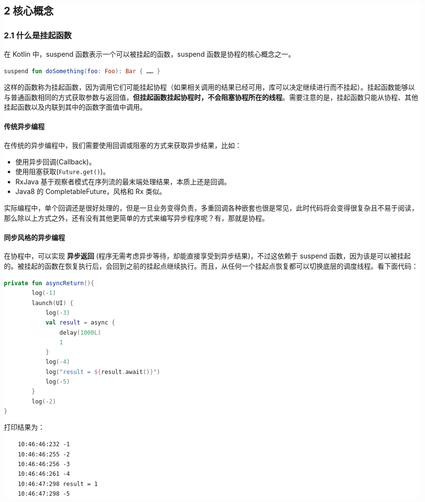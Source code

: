 ## 2 核心概念

### 2.1 什么是挂起函数

在 Kotlin 中，suspend 函数表示一个可以被挂起的函数，suspend 函数是协程的核心概念之一。

```kotlin
suspend fun doSomething(foo: Foo): Bar { …… }
```

这样的函数称为挂起函数，因为调用它们可能挂起协程（如果相关调用的结果已经可用，库可以决定继续进行而不挂起）。挂起函数能够以与普通函数相同的方式获取参数与返回值，**但挂起函数挂起协程时，不会阻塞协程所在的线程**。需要注意的是，挂起函数只能从协程、其他挂起函数以及内联到其中的函数字面值中调用。

#### 传统异步编程

在传统的异步编程中，我们需要使用回调或阻塞的方式来获取异步结果，比如：

- 使用异步回调(Callback)。
- 使用阻塞获取(`Future.get()`)。
- RxJava 基于观察者模式在序列流的最末端处理结果，本质上还是回调。
- Java8 的 CompletableFuture，风格和 Rx 类似。

实际编程中，单个回调还是很好处理的，但是一旦业务变得负责，多重回调各种嵌套也很是常见，此时代码将会变得很复杂且不易于阅读，那么除以上方式之外，还有没有其他更简单的方式来编写异步程序呢？有，那就是协程。

#### 同步风格的异步编程

在协程中，可以实现 **异步返回** (程序无需考虑异步等待，却能直接享受到异步结果)，不过这依赖于 suspend 函数，因为该是可以被挂起的。被挂起的函数在恢复执行后，会回到之前的挂起点继续执行。而且，从任何一个挂起点恢复都可以切换底层的调度线程。看下面代码：

```kotlin
private fun asyncReturn(){
        log(-1)
        launch(UI) {
            log(-3)
            val result = async {
                delay(1000L)
                1
            }
            log(-4)
            log("result = ${result.await()}")
            log(-5)
        }
        log(-2)
}
```

打印结果为：

```log
    10:46:46:232 -1
    10:46:46:255 -2
    10:46:46:256 -3
    10:46:46:261 -4
    10:46:47:298 result = 1
    10:46:47:298 -5
```
